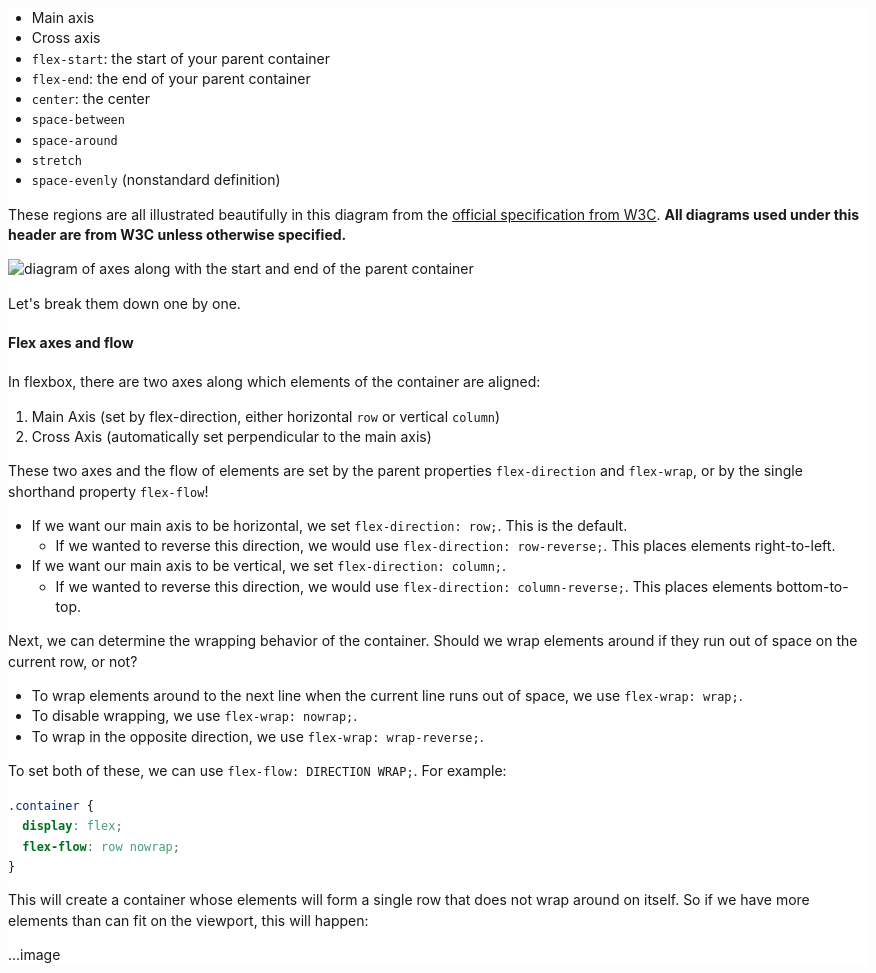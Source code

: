 - Main axis
- Cross axis
- `flex-start`: the start of your parent container
- `flex-end`: the end of your parent container
- `center`: the center
- `space-between`
- `space-around`
- `stretch`
- `space-evenly` (nonstandard definition)

These regions are all illustrated beautifully in this diagram from the [official specification from W3C](https://www.w3.org/TR/css-flexbox-1/). **All diagrams used under this header are from W3C unless otherwise specified.**

![diagram of axes along with the start and end of the parent container](https://www.w3.org/TR/css-flexbox-1/images/flex-direction-terms.svg)

Let's break them down one by one.

#### Flex axes and flow

In flexbox, there are two axes along which elements of the container are aligned:

1. Main Axis (set by flex-direction, either horizontal `row` or vertical `column`)
2. Cross Axis (automatically set perpendicular to the main axis)

These two axes and the flow of elements are set by the parent properties `flex-direction` and `flex-wrap`, or by the single shorthand property `flex-flow`!

- If we want our main axis to be horizontal, we set `flex-direction: row;`. This is the default.
  - If we wanted to reverse this direction, we would use `flex-direction: row-reverse;`. This places elements right-to-left.
- If we want our main axis to be vertical, we set `flex-direction: column;`.
  - If we wanted to reverse this direction, we would use `flex-direction: column-reverse;`. This places elements bottom-to-top.

Next, we can determine the wrapping behavior of the container. Should we wrap elements around if they run out of space on the current row, or not?

- To wrap elements around to the next line when the current line runs out of space, we use `flex-wrap: wrap;`.
- To disable wrapping, we use `flex-wrap: nowrap;`.
- To wrap in the opposite direction, we use `flex-wrap: wrap-reverse;`.

To set both of these, we can use `flex-flow: DIRECTION WRAP;`. For example:

```css
.container {
  display: flex;
  flex-flow: row nowrap;
}
```

This will create a container whose elements will form a single row that does not wrap around on itself. So if we have more elements than can fit on the viewport, this will happen:

...image
